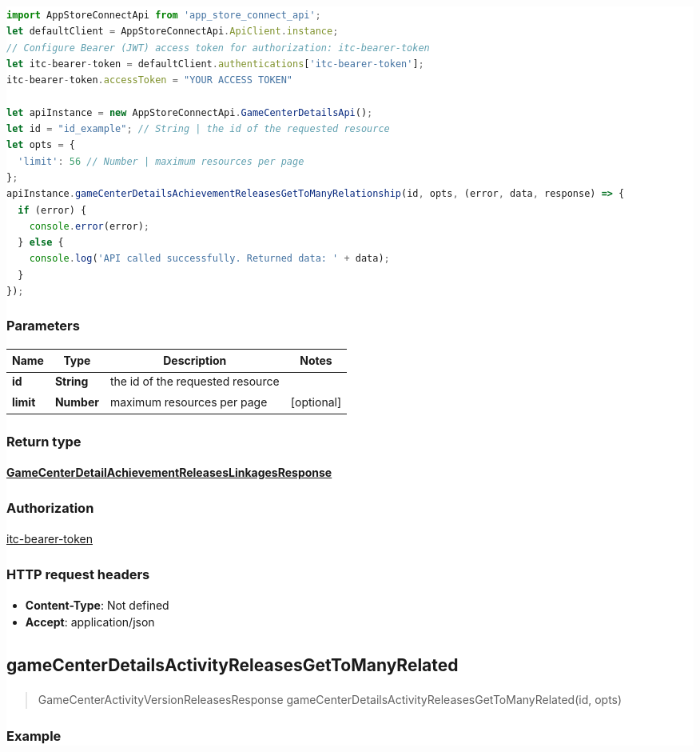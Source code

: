 ```javascript
import AppStoreConnectApi from 'app_store_connect_api';
let defaultClient = AppStoreConnectApi.ApiClient.instance;
// Configure Bearer (JWT) access token for authorization: itc-bearer-token
let itc-bearer-token = defaultClient.authentications['itc-bearer-token'];
itc-bearer-token.accessToken = "YOUR ACCESS TOKEN"

let apiInstance = new AppStoreConnectApi.GameCenterDetailsApi();
let id = "id_example"; // String | the id of the requested resource
let opts = {
  'limit': 56 // Number | maximum resources per page
};
apiInstance.gameCenterDetailsAchievementReleasesGetToManyRelationship(id, opts, (error, data, response) => {
  if (error) {
    console.error(error);
  } else {
    console.log('API called successfully. Returned data: ' + data);
  }
});
```

### Parameters


Name | Type | Description  | Notes
------------- | ------------- | ------------- | -------------
 **id** | **String**| the id of the requested resource | 
 **limit** | **Number**| maximum resources per page | [optional] 

### Return type

[**GameCenterDetailAchievementReleasesLinkagesResponse**](GameCenterDetailAchievementReleasesLinkagesResponse.md)

### Authorization

[itc-bearer-token](../README.md#itc-bearer-token)

### HTTP request headers

- **Content-Type**: Not defined
- **Accept**: application/json


## gameCenterDetailsActivityReleasesGetToManyRelated

> GameCenterActivityVersionReleasesResponse gameCenterDetailsActivityReleasesGetToManyRelated(id, opts)



### Example
